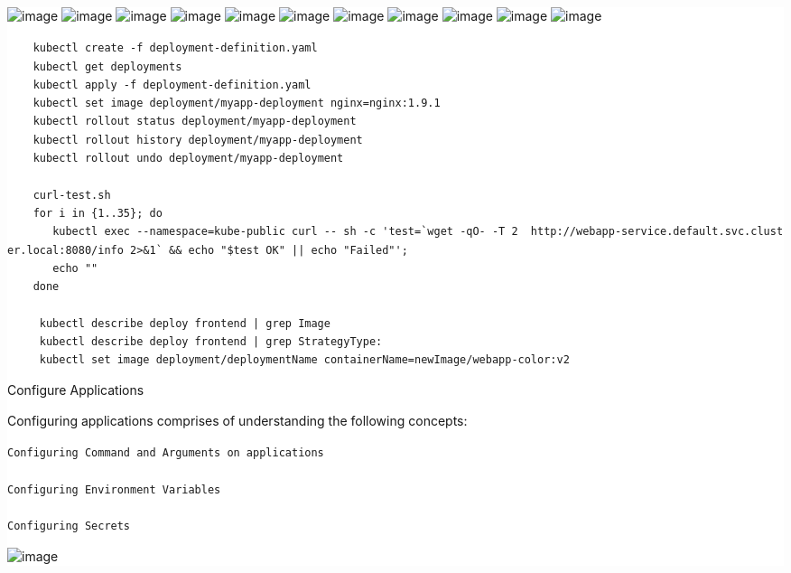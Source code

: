<img width="631" alt="image" src="https://user-images.githubusercontent.com/75510135/127624609-00f5a29c-4606-4b8b-85a7-07f25f113a50.png">
<img width="796" alt="image" src="https://user-images.githubusercontent.com/75510135/127626373-c2dd3ac7-3f5d-4f47-9176-3e6081a2eed5.png">

<img width="728" alt="image" src="https://user-images.githubusercontent.com/75510135/127626398-77a6fce8-f164-453f-a6c5-1ae9171a4405.png">
<img width="797" alt="image" src="https://user-images.githubusercontent.com/75510135/127626429-cc3de3d1-ae8a-4a42-bf3d-80ea4e85b5ab.png">

<img width="764" alt="image" src="https://user-images.githubusercontent.com/75510135/127626488-771ea9f8-f341-480b-af51-c9ac5d536e95.png">

<img width="747" alt="image" src="https://user-images.githubusercontent.com/75510135/127626511-0f9524ab-c74c-4425-9251-6a6ff607194e.png">

<img width="800" alt="image" src="https://user-images.githubusercontent.com/75510135/127626534-6c1ad4e5-6a87-4212-96c2-1098c735989f.png">

<img width="807" alt="image" src="https://user-images.githubusercontent.com/75510135/127626554-acc16836-2067-47c5-93d2-fa3246667b19.png">

<img width="813" alt="image" src="https://user-images.githubusercontent.com/75510135/127626601-ec10d994-3078-4cbe-97c4-a4f76166b709.png">

<img width="786" alt="image" src="https://user-images.githubusercontent.com/75510135/127626639-e1a29d6e-a512-472f-9bf5-9a39378b8470.png">

<img width="771" alt="image" src="https://user-images.githubusercontent.com/75510135/127626665-64a13599-29f9-4304-9045-939a71cb1354.png">

        kubectl create -f deployment-definition.yaml
        kubectl get deployments
        kubectl apply -f deployment-definition.yaml
        kubectl set image deployment/myapp-deployment nginx=nginx:1.9.1
        kubectl rollout status deployment/myapp-deployment
        kubectl rollout history deployment/myapp-deployment
        kubectl rollout undo deployment/myapp-deployment

        curl-test.sh
        for i in {1..35}; do
           kubectl exec --namespace=kube-public curl -- sh -c 'test=`wget -qO- -T 2  http://webapp-service.default.svc.cluster.local:8080/info 2>&1` && echo "$test OK" || echo "Failed"';
           echo ""
        done

         kubectl describe deploy frontend | grep Image
         kubectl describe deploy frontend | grep StrategyType:
         kubectl set image deployment/deploymentName containerName=newImage/webapp-color:v2


Configure Applications

Configuring applications comprises of understanding the following concepts:

    Configuring Command and Arguments on applications

    Configuring Environment Variables

    Configuring Secrets
    
 <img width="771" alt="image" src="https://user-images.githubusercontent.com/75510135/127632502-fb3e2795-820d-4820-941d-40b57255e7ed.png">

